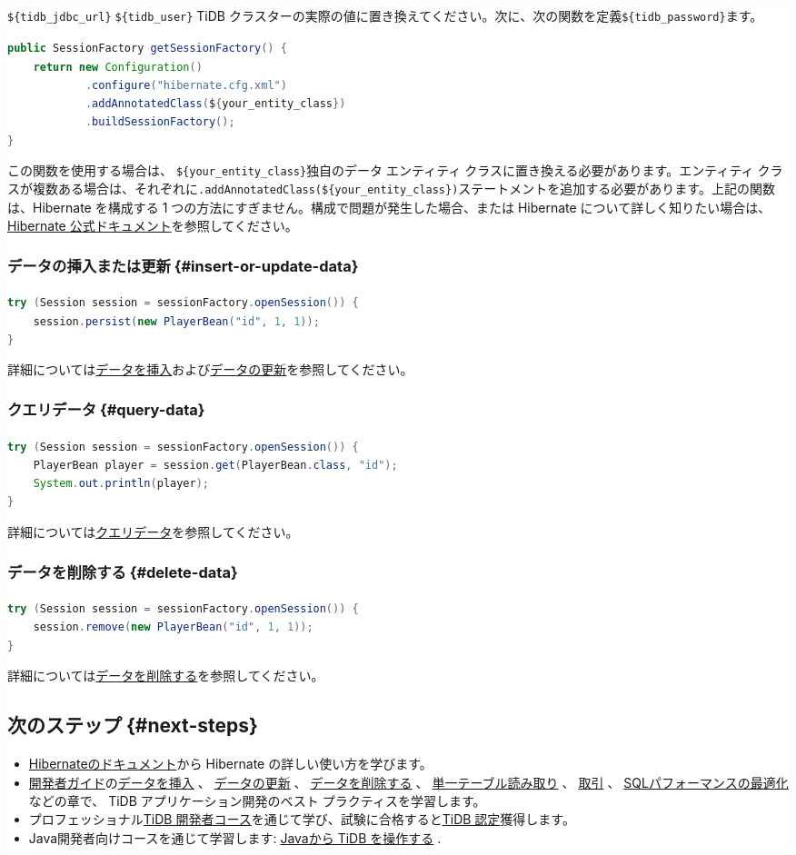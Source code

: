`${tidb_jdbc_url}` `${tidb_user}` TiDB クラスターの実際の値に置き換えてください。次に、次の関数を定義`${tidb_password}`ます。

```java
public SessionFactory getSessionFactory() {
    return new Configuration()
            .configure("hibernate.cfg.xml")
            .addAnnotatedClass(${your_entity_class})
            .buildSessionFactory();
}
```

この関数を使用する場合は、 `${your_entity_class}`独自のデータ エンティティ クラスに置き換える必要があります。エンティティ クラスが複数ある場合は、それぞれに`.addAnnotatedClass(${your_entity_class})`ステートメントを追加する必要があります。上記の関数は、Hibernate を構成する 1 つの方法にすぎません。構成で問題が発生した場合、または Hibernate について詳しく知りたい場合は、 [Hibernate 公式ドキュメント](https://hibernate.org/orm/documentation)を参照してください。

### データの挿入または更新 {#insert-or-update-data}

```java
try (Session session = sessionFactory.openSession()) {
    session.persist(new PlayerBean("id", 1, 1));
}
```

詳細については[データを挿入](/develop/dev-guide-insert-data.md)および[データの更新](/develop/dev-guide-update-data.md)を参照してください。

### クエリデータ {#query-data}

```java
try (Session session = sessionFactory.openSession()) {
    PlayerBean player = session.get(PlayerBean.class, "id");
    System.out.println(player);
}
```

詳細については[クエリデータ](/develop/dev-guide-get-data-from-single-table.md)を参照してください。

### データを削除する {#delete-data}

```java
try (Session session = sessionFactory.openSession()) {
    session.remove(new PlayerBean("id", 1, 1));
}
```

詳細については[データを削除する](/develop/dev-guide-delete-data.md)を参照してください。

## 次のステップ {#next-steps}

-   [Hibernateのドキュメント](https://hibernate.org/orm/documentation)から Hibernate の詳しい使い方を学びます。
-   [開発者ガイド](/develop/dev-guide-overview.md)の[データを挿入](/develop/dev-guide-insert-data.md) 、 [データの更新](/develop/dev-guide-update-data.md) 、 [データを削除する](/develop/dev-guide-delete-data.md) 、 [単一テーブル読み取り](/develop/dev-guide-get-data-from-single-table.md) 、 [取引](/develop/dev-guide-transaction-overview.md) 、 [SQLパフォーマンスの最適化](/develop/dev-guide-optimize-sql-overview.md)などの章で、 TiDB アプリケーション開発のベスト プラクティスを学習します。
-   プロフェッショナル[TiDB 開発者コース](https://www.pingcap.com/education/)を通じて学び、試験に合格すると[TiDB 認定](https://www.pingcap.com/education/certification/)獲得します。
-   Java開発者向けコースを通じて学習します: [Javaから TiDB を操作する](https://eng.edu.pingcap.com/catalog/info/id:212) .
